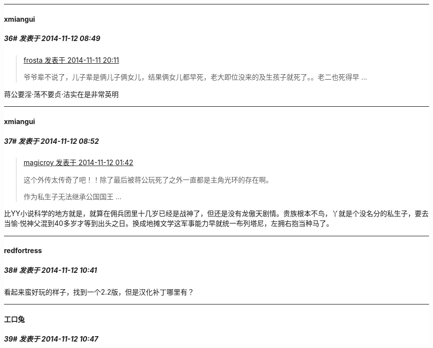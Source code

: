





-----

####  xmiangui  
##### 36#       发表于 2014-11-12 08:49



<blockquote><a href="httphttps://bbs.saraba1st.com/2b/forum.php?mod=redirect&amp;goto=findpost&amp;pid=27191091&amp;ptid=1072297" target="_blank">frosta 发表于 2014-11-11 20:11</a>

爷爷辈不说了，儿子辈是俩儿子俩女儿，结果俩女儿都早死，老大即位没来的及生孩子就死了。。老二也死得早 ...</blockquote>
蒋公要淫·荡不要贞·洁实在是非常英明







-----

####  xmiangui  
##### 37#       发表于 2014-11-12 08:52



<blockquote><a href="httphttps://bbs.saraba1st.com/2b/forum.php?mod=redirect&amp;goto=findpost&amp;pid=27193504&amp;ptid=1072297" target="_blank">magicroy 发表于 2014-11-12 01:42</a>

这个外传太传奇了吧！！除了最后被蒋公玩死了之外一直都是主角光环的存在啊。


作为私生子无法继承公国国王 ...</blockquote>
比YY小说科学的地方就是，就算在佣兵团里十几岁已经是战神了，但还是没有龙傲天剧情。贵族根本不鸟，丫就是个没名分的私生子，要去当愉·悦神父混到40多岁才等到出头之日。换成地摊文学这军事能力早就统一布列塔尼，左拥右抱当种马了。







-----

####  redfortress  
##### 38#       发表于 2014-11-12 10:41




看起来蛮好玩的样子，找到一个2.2版，但是汉化补丁哪里有？







-----

####  工口兔  
##### 39#       发表于 2014-11-12 10:47
